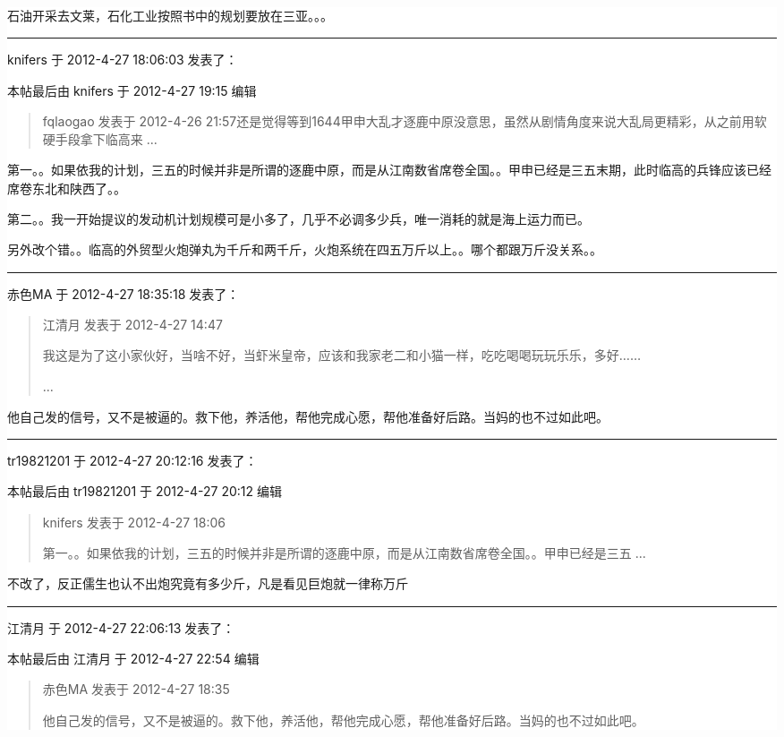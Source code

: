 

石油开采去文莱，石化工业按照书中的规划要放在三亚。。。

---------

knifers 于 2012-4-27 18:06:03 发表了：

本帖最后由 knifers 于 2012-4-27 19:15 编辑 


> 
> fqlaogao 发表于 2012-4-26 21:57还是觉得等到1644甲申大乱才逐鹿中原没意思，虽然从剧情角度来说大乱局更精彩，从之前用软硬手段拿下临高来 ...



第一。。如果依我的计划，三五的时候并非是所谓的逐鹿中原，而是从江南数省席卷全国。。甲申已经是三五末期，此时临高的兵锋应该已经席卷东北和陕西了。。

第二。。我一开始提议的发动机计划规模可是小多了，几乎不必调多少兵，唯一消耗的就是海上运力而已。

另外改个错。。临高的外贸型火炮弹丸为千斤和两千斤，火炮系统在四五万斤以上。。哪个都跟万斤没关系。。

---------

赤色MA 于 2012-4-27 18:35:18 发表了：

> 江清月 发表于 2012-4-27 14:47
> 
> 我这是为了这小家伙好，当啥不好，当虾米皇帝，应该和我家老二和小猫一样，吃吃喝喝玩玩乐乐，多好……
> 
> ...



他自己发的信号，又不是被逼的。救下他，养活他，帮他完成心愿，帮他准备好后路。当妈的也不过如此吧。

---------

tr19821201 于 2012-4-27 20:12:16 发表了：

本帖最后由 tr19821201 于 2012-4-27 20:12 编辑 


> 
> knifers 发表于 2012-4-27 18:06
> 
> 第一。。如果依我的计划，三五的时候并非是所谓的逐鹿中原，而是从江南数省席卷全国。。甲申已经是三五 ...



不改了，反正儒生也认不出炮究竟有多少斤，凡是看见巨炮就一律称万斤

---------

江清月 于 2012-4-27 22:06:13 发表了：

本帖最后由 江清月 于 2012-4-27 22:54 编辑 


> 
> 赤色MA 发表于 2012-4-27 18:35
> 
> 他自己发的信号，又不是被逼的。救下他，养活他，帮他完成心愿，帮他准备好后路。当妈的也不过如此吧。

